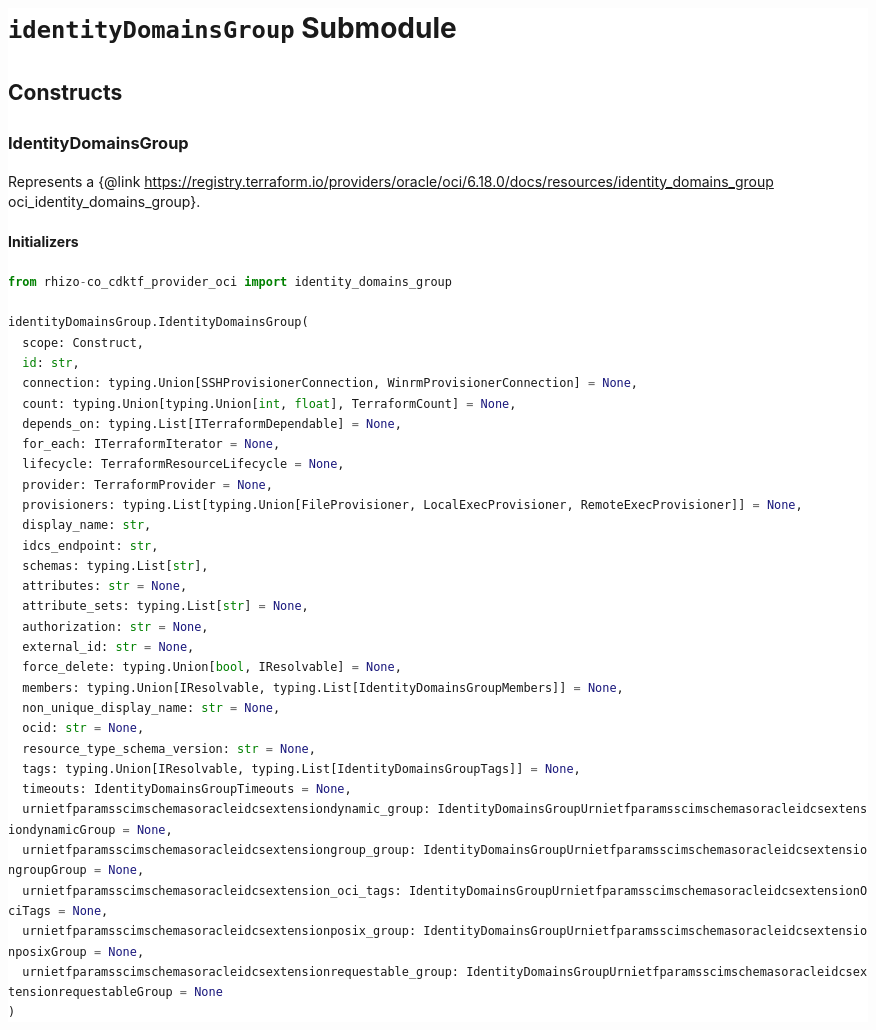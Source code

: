 # `identityDomainsGroup` Submodule <a name="`identityDomainsGroup` Submodule" id="rhizo-co-terraform-provider-oci.identityDomainsGroup"></a>

## Constructs <a name="Constructs" id="Constructs"></a>

### IdentityDomainsGroup <a name="IdentityDomainsGroup" id="rhizo-co-terraform-provider-oci.identityDomainsGroup.IdentityDomainsGroup"></a>

Represents a {@link https://registry.terraform.io/providers/oracle/oci/6.18.0/docs/resources/identity_domains_group oci_identity_domains_group}.

#### Initializers <a name="Initializers" id="rhizo-co-terraform-provider-oci.identityDomainsGroup.IdentityDomainsGroup.Initializer"></a>

```python
from rhizo-co_cdktf_provider_oci import identity_domains_group

identityDomainsGroup.IdentityDomainsGroup(
  scope: Construct,
  id: str,
  connection: typing.Union[SSHProvisionerConnection, WinrmProvisionerConnection] = None,
  count: typing.Union[typing.Union[int, float], TerraformCount] = None,
  depends_on: typing.List[ITerraformDependable] = None,
  for_each: ITerraformIterator = None,
  lifecycle: TerraformResourceLifecycle = None,
  provider: TerraformProvider = None,
  provisioners: typing.List[typing.Union[FileProvisioner, LocalExecProvisioner, RemoteExecProvisioner]] = None,
  display_name: str,
  idcs_endpoint: str,
  schemas: typing.List[str],
  attributes: str = None,
  attribute_sets: typing.List[str] = None,
  authorization: str = None,
  external_id: str = None,
  force_delete: typing.Union[bool, IResolvable] = None,
  members: typing.Union[IResolvable, typing.List[IdentityDomainsGroupMembers]] = None,
  non_unique_display_name: str = None,
  ocid: str = None,
  resource_type_schema_version: str = None,
  tags: typing.Union[IResolvable, typing.List[IdentityDomainsGroupTags]] = None,
  timeouts: IdentityDomainsGroupTimeouts = None,
  urnietfparamsscimschemasoracleidcsextensiondynamic_group: IdentityDomainsGroupUrnietfparamsscimschemasoracleidcsextensiondynamicGroup = None,
  urnietfparamsscimschemasoracleidcsextensiongroup_group: IdentityDomainsGroupUrnietfparamsscimschemasoracleidcsextensiongroupGroup = None,
  urnietfparamsscimschemasoracleidcsextension_oci_tags: IdentityDomainsGroupUrnietfparamsscimschemasoracleidcsextensionOciTags = None,
  urnietfparamsscimschemasoracleidcsextensionposix_group: IdentityDomainsGroupUrnietfparamsscimschemasoracleidcsextensionposixGroup = None,
  urnietfparamsscimschemasoracleidcsextensionrequestable_group: IdentityDomainsGroupUrnietfparamsscimschemasoracleidcsextensionrequestableGroup = None
)
```
